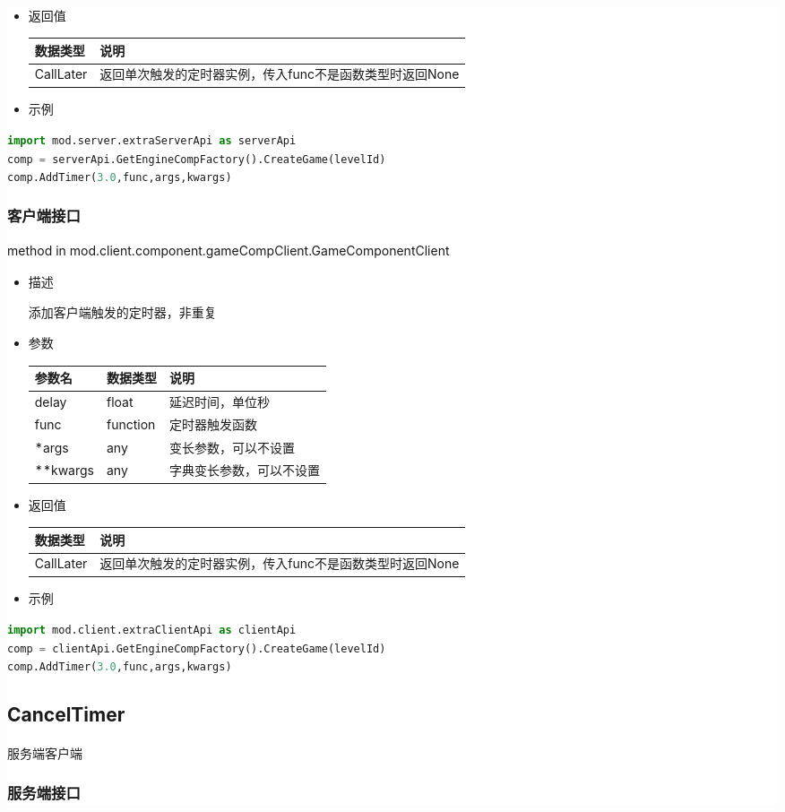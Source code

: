 *   返回值
    
    | 数据类型 | 说明 |
    | --- | --- |
    | CallLater | 返回单次触发的定时器实例，传入func不是函数类型时返回None |
    
*   示例
    

```python
import mod.server.extraServerApi as serverApi
comp = serverApi.GetEngineCompFactory().CreateGame(levelId)
comp.AddTimer(3.0,func,args,kwargs)

```

###  客户端接口

method in mod.client.component.gameCompClient.GameComponentClient

*   描述
    
    添加客户端触发的定时器，非重复
    
*   参数
    
    | 参数名 | 数据类型 | 说明 |
    | --- | --- | --- |
    | delay | float | 延迟时间，单位秒 |
    | func | function | 定时器触发函数 |
    | *args | any | 变长参数，可以不设置 |
    | **kwargs | any | 字典变长参数，可以不设置 |
    
*   返回值
    
    | 数据类型 | 说明 |
    | --- | --- |
    | CallLater | 返回单次触发的定时器实例，传入func不是函数类型时返回None |
    
*   示例
    

```python
import mod.client.extraClientApi as clientApi
comp = clientApi.GetEngineCompFactory().CreateGame(levelId)
comp.AddTimer(3.0,func,args,kwargs)

```

##  CancelTimer

服务端客户端

###  服务端接口
